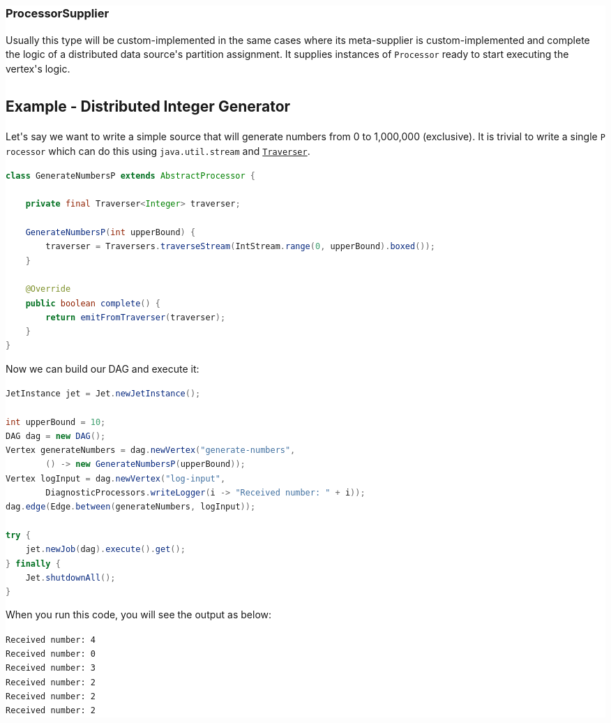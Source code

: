 ### ProcessorSupplier

Usually this type will be custom-implemented in the same cases where its
meta-supplier is custom-implemented and complete the logic of a
distributed data source's partition assignment. It supplies instances of
`Processor` ready to start executing the vertex's logic.

## Example - Distributed Integer Generator

Let's say we want to write a simple source that will generate numbers
from 0 to 1,000,000 (exclusive). It is trivial to write a single
`Processor` which can do this using `java.util.stream` and
[`Traverser`](AbstractProcessor#page_Traverser).

```java
class GenerateNumbersP extends AbstractProcessor {

    private final Traverser<Integer> traverser;

    GenerateNumbersP(int upperBound) {
        traverser = Traversers.traverseStream(IntStream.range(0, upperBound).boxed());
    }

    @Override
    public boolean complete() {
        return emitFromTraverser(traverser);
    }
}
```

Now we can build our DAG and execute it:

```java
JetInstance jet = Jet.newJetInstance();

int upperBound = 10;
DAG dag = new DAG();
Vertex generateNumbers = dag.newVertex("generate-numbers",
        () -> new GenerateNumbersP(upperBound));
Vertex logInput = dag.newVertex("log-input",
        DiagnosticProcessors.writeLogger(i -> "Received number: " + i));
dag.edge(Edge.between(generateNumbers, logInput));

try {
    jet.newJob(dag).execute().get();
} finally {
    Jet.shutdownAll();
}
```

When you run this code, you will see the output as below:

```
Received number: 4
Received number: 0
Received number: 3
Received number: 2
Received number: 2
Received number: 2
```
